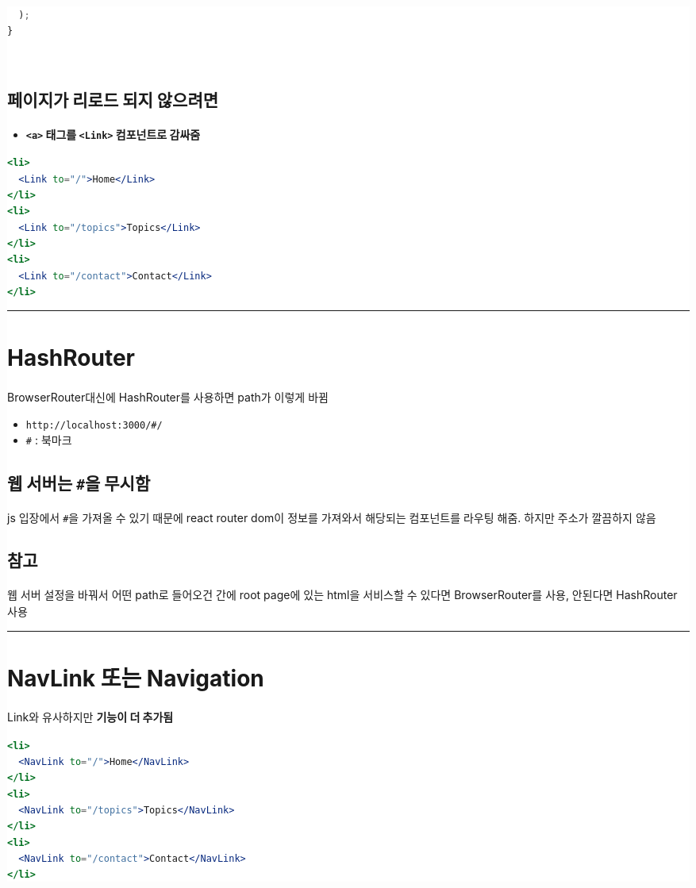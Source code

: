 ``` jsx
  );
}
```
<br />

## 페이지가 리로드 되지 않으려면
* **`<a>` 태그를 `<Link>` 컴포넌트로 감싸줌**
``` jsx
<li>
  <Link to="/">Home</Link>    
</li>
<li>
  <Link to="/topics">Topics</Link>
</li>
<li>
  <Link to="/contact">Contact</Link>
</li>
```
---

# HashRouter

BrowserRouter대신에 HashRouter를 사용하면 path가 이렇게 바뀜
  * `http://localhost:3000/#/`
  * `#` : 북마크
  
## 웹 서버는 `#`을 무시함
js 입장에서 `#`을 가져올 수 있기 때문에 react router dom이 정보를 가져와서 해당되는 컴포넌트를 라우팅 해줌. 하지만 주소가 깔끔하지 않음
<br />

## 참고
웹 서버 설정을 바꿔서 어떤 path로 들어오건 간에 root page에 있는 html을 서비스할 수 있다면 BrowserRouter를 사용, 안된다면 HashRouter 사용

---

# NavLink 또는 Navigation
Link와 유사하지만 **기능이 더 추가됨**
``` jsx
<li>
  <NavLink to="/">Home</NavLink>    
</li>
<li>
  <NavLink to="/topics">Topics</NavLink>
</li>
<li>
  <NavLink to="/contact">Contact</NavLink>
</li>
```
